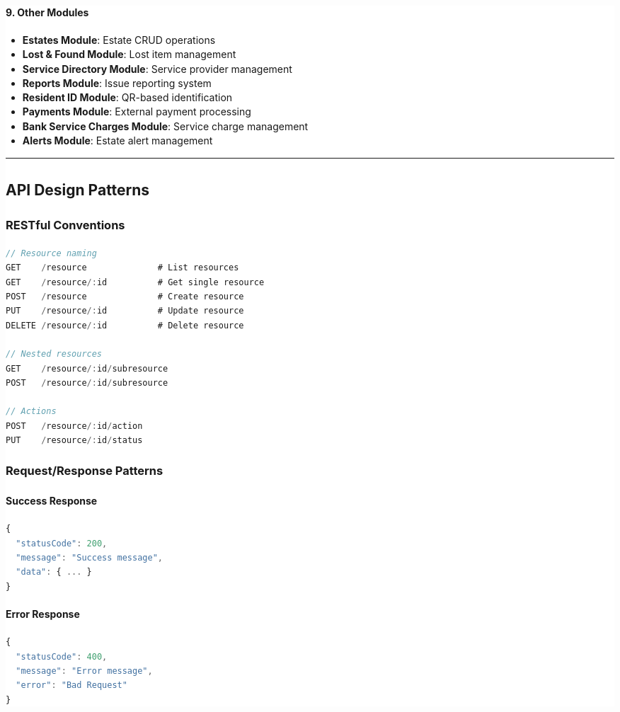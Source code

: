 #### 9. **Other Modules**
- **Estates Module**: Estate CRUD operations
- **Lost & Found Module**: Lost item management
- **Service Directory Module**: Service provider management
- **Reports Module**: Issue reporting system
- **Resident ID Module**: QR-based identification
- **Payments Module**: External payment processing
- **Bank Service Charges Module**: Service charge management
- **Alerts Module**: Estate alert management

---

## API Design Patterns

### RESTful Conventions
```typescript
// Resource naming
GET    /resource              # List resources
GET    /resource/:id          # Get single resource
POST   /resource              # Create resource
PUT    /resource/:id          # Update resource
DELETE /resource/:id          # Delete resource

// Nested resources
GET    /resource/:id/subresource
POST   /resource/:id/subresource

// Actions
POST   /resource/:id/action
PUT    /resource/:id/status
```

### Request/Response Patterns

#### Success Response
```typescript
{
  "statusCode": 200,
  "message": "Success message",
  "data": { ... }
}
```

#### Error Response
```typescript
{
  "statusCode": 400,
  "message": "Error message",
  "error": "Bad Request"
}
```
